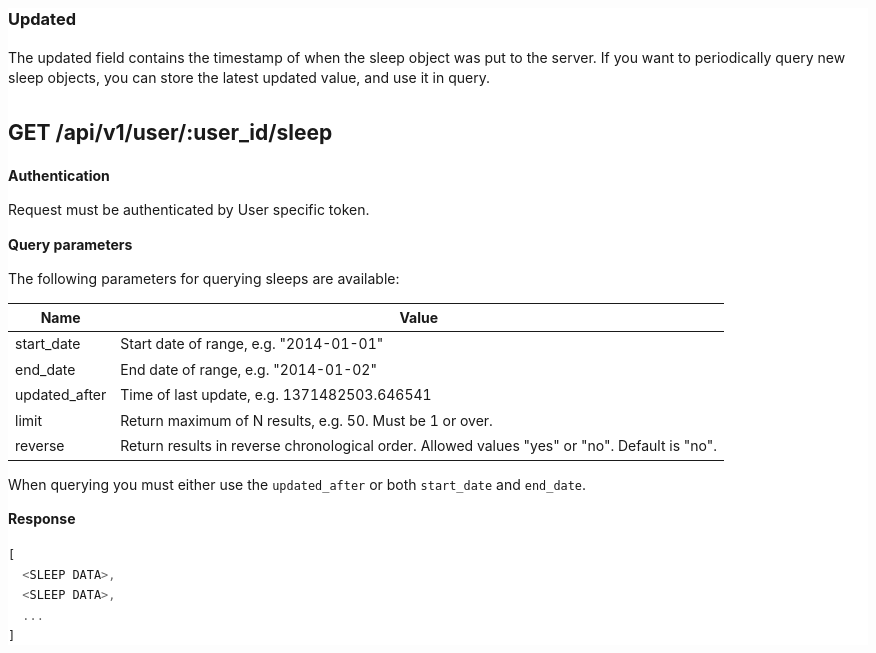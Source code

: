 ### Updated

The updated field contains the timestamp of when the sleep object was put to the
server. If you want to periodically query new sleep objects, you can store the
latest updated value, and use it in query.


## GET /api/v1/user/:user_id/sleep

**Authentication**

Request must be authenticated by User specific token.

**Query parameters**

The following parameters for querying sleeps are available:

Name           | Value
---------------|----------------------------------------------
start_date     | Start date of range, e.g. "2014-01-01"
end_date       | End date of range, e.g. "2014-01-02"
updated_after  | Time of last update, e.g. 1371482503.646541
limit          | Return maximum of N results, e.g. 50. Must be 1 or over.
reverse        | Return results in reverse chronological order. Allowed values "yes" or "no". Default is "no".

When querying you must either use the `updated_after` or both `start_date` and
`end_date`.

**Response**

```javascript
[
  <SLEEP DATA>,
  <SLEEP DATA>,
  ...
]
```
